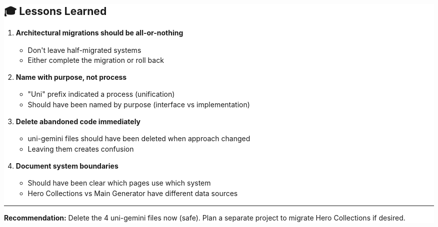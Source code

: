 ## 🎓 Lessons Learned

1. **Architectural migrations should be all-or-nothing**
   - Don't leave half-migrated systems
   - Either complete the migration or roll back

2. **Name with purpose, not process**
   - "Uni" prefix indicated a process (unification)
   - Should have been named by purpose (interface vs implementation)

3. **Delete abandoned code immediately**
   - uni-gemini files should have been deleted when approach changed
   - Leaving them creates confusion

4. **Document system boundaries**
   - Should have been clear which pages use which system
   - Hero Collections vs Main Generator have different data sources

---

**Recommendation:** Delete the 4 uni-gemini files now (safe). Plan a separate project to migrate Hero Collections if desired.
